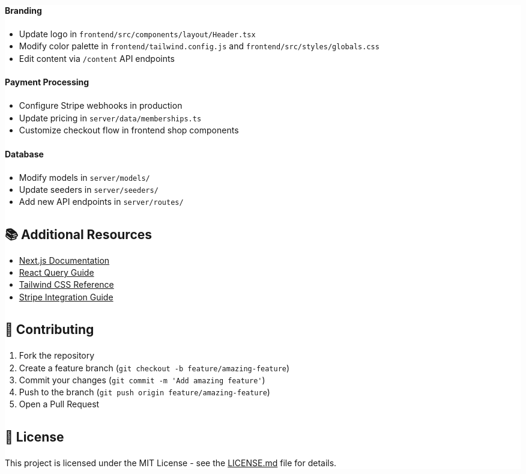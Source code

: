 #### Branding
- Update logo in `frontend/src/components/layout/Header.tsx`
- Modify color palette in `frontend/tailwind.config.js` and `frontend/src/styles/globals.css`
- Edit content via `/content` API endpoints

#### Payment Processing
- Configure Stripe webhooks in production
- Update pricing in `server/data/memberships.ts`  
- Customize checkout flow in frontend shop components

#### Database
- Modify models in `server/models/`
- Update seeders in `server/seeders/`
- Add new API endpoints in `server/routes/`

## 📚 Additional Resources

- [Next.js Documentation](https://nextjs.org/docs)
- [React Query Guide](https://tanstack.com/query/latest)
- [Tailwind CSS Reference](https://tailwindcss.com/docs)
- [Stripe Integration Guide](https://stripe.com/docs)

## 🤝 Contributing

1. Fork the repository
2. Create a feature branch (`git checkout -b feature/amazing-feature`)
3. Commit your changes (`git commit -m 'Add amazing feature'`)
4. Push to the branch (`git push origin feature/amazing-feature`)
5. Open a Pull Request

## 📄 License

This project is licensed under the MIT License - see the [LICENSE.md](LICENSE.md) file for details.